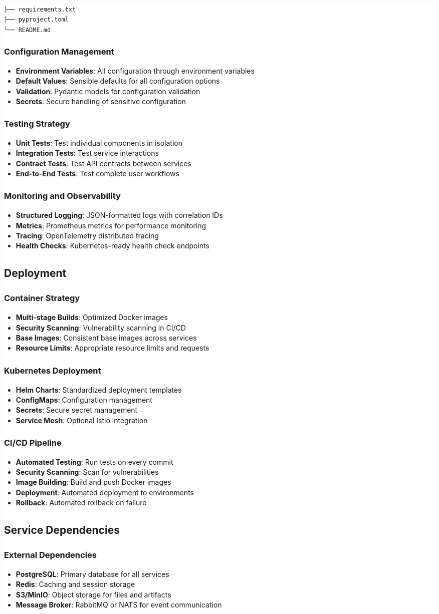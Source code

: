 ```
├── requirements.txt
├── pyproject.toml
└── README.md
```

### Configuration Management
- **Environment Variables**: All configuration through environment variables
- **Default Values**: Sensible defaults for all configuration options
- **Validation**: Pydantic models for configuration validation
- **Secrets**: Secure handling of sensitive configuration

### Testing Strategy
- **Unit Tests**: Test individual components in isolation
- **Integration Tests**: Test service interactions
- **Contract Tests**: Test API contracts between services
- **End-to-End Tests**: Test complete user workflows

### Monitoring and Observability
- **Structured Logging**: JSON-formatted logs with correlation IDs
- **Metrics**: Prometheus metrics for performance monitoring
- **Tracing**: OpenTelemetry distributed tracing
- **Health Checks**: Kubernetes-ready health check endpoints

## Deployment

### Container Strategy
- **Multi-stage Builds**: Optimized Docker images
- **Security Scanning**: Vulnerability scanning in CI/CD
- **Base Images**: Consistent base images across services
- **Resource Limits**: Appropriate resource limits and requests

### Kubernetes Deployment
- **Helm Charts**: Standardized deployment templates
- **ConfigMaps**: Configuration management
- **Secrets**: Secure secret management
- **Service Mesh**: Optional Istio integration

### CI/CD Pipeline
- **Automated Testing**: Run tests on every commit
- **Security Scanning**: Scan for vulnerabilities
- **Image Building**: Build and push Docker images
- **Deployment**: Automated deployment to environments
- **Rollback**: Automated rollback on failure

## Service Dependencies

### External Dependencies
- **PostgreSQL**: Primary database for all services
- **Redis**: Caching and session storage
- **S3/MinIO**: Object storage for files and artifacts
- **Message Broker**: RabbitMQ or NATS for event communication
